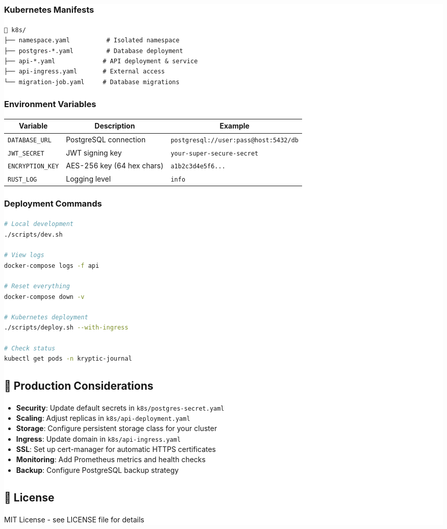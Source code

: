 ### Kubernetes Manifests
```
📁 k8s/
├── namespace.yaml          # Isolated namespace
├── postgres-*.yaml         # Database deployment
├── api-*.yaml             # API deployment & service
├── api-ingress.yaml       # External access
└── migration-job.yaml     # Database migrations
```

### Environment Variables

| Variable | Description | Example |
|----------|-------------|---------|
| `DATABASE_URL` | PostgreSQL connection | `postgresql://user:pass@host:5432/db` |
| `JWT_SECRET` | JWT signing key | `your-super-secure-secret` |
| `ENCRYPTION_KEY` | AES-256 key (64 hex chars) | `a1b2c3d4e5f6...` |
| `RUST_LOG` | Logging level | `info` |

### Deployment Commands

```bash
# Local development
./scripts/dev.sh

# View logs
docker-compose logs -f api

# Reset everything
docker-compose down -v

# Kubernetes deployment
./scripts/deploy.sh --with-ingress

# Check status
kubectl get pods -n kryptic-journal
```

## 🚀 Production Considerations

- **Security**: Update default secrets in `k8s/postgres-secret.yaml`
- **Scaling**: Adjust replicas in `k8s/api-deployment.yaml`
- **Storage**: Configure persistent storage class for your cluster
- **Ingress**: Update domain in `k8s/api-ingress.yaml`
- **SSL**: Set up cert-manager for automatic HTTPS certificates
- **Monitoring**: Add Prometheus metrics and health checks
- **Backup**: Configure PostgreSQL backup strategy

## 📄 License

MIT License - see LICENSE file for details 